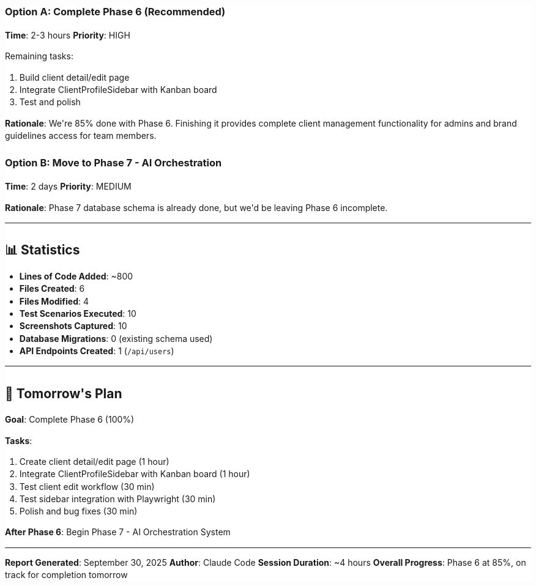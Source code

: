 ### Option A: Complete Phase 6 (Recommended)
**Time**: 2-3 hours
**Priority**: HIGH

Remaining tasks:
1. Build client detail/edit page
2. Integrate ClientProfileSidebar with Kanban board
3. Test and polish

**Rationale**: We're 85% done with Phase 6. Finishing it provides complete client management functionality for admins and brand guidelines access for team members.

### Option B: Move to Phase 7 - AI Orchestration
**Time**: 2 days
**Priority**: MEDIUM

**Rationale**: Phase 7 database schema is already done, but we'd be leaving Phase 6 incomplete.

---

## 📊 Statistics

- **Lines of Code Added**: ~800
- **Files Created**: 6
- **Files Modified**: 4
- **Test Scenarios Executed**: 10
- **Screenshots Captured**: 10
- **Database Migrations**: 0 (existing schema used)
- **API Endpoints Created**: 1 (`/api/users`)

---

## 🚀 Tomorrow's Plan

**Goal**: Complete Phase 6 (100%)

**Tasks**:
1. Create client detail/edit page (1 hour)
2. Integrate ClientProfileSidebar with Kanban board (1 hour)
3. Test client edit workflow (30 min)
4. Test sidebar integration with Playwright (30 min)
5. Polish and bug fixes (30 min)

**After Phase 6**: Begin Phase 7 - AI Orchestration System

---

**Report Generated**: September 30, 2025
**Author**: Claude Code
**Session Duration**: ~4 hours
**Overall Progress**: Phase 6 at 85%, on track for completion tomorrow